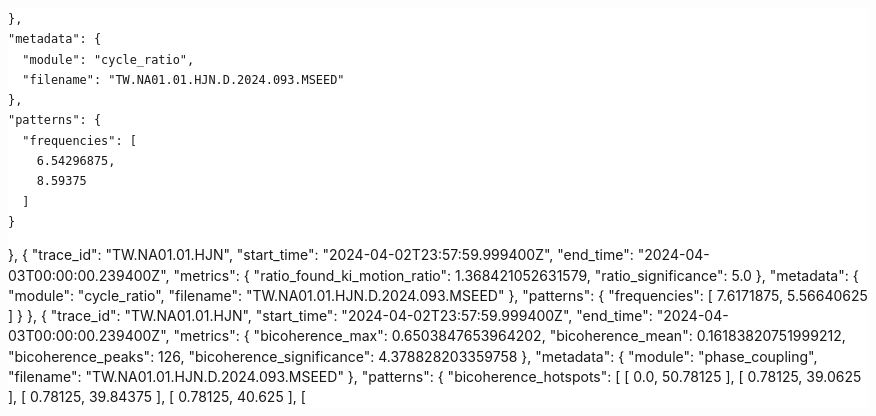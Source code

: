     },
    "metadata": {
      "module": "cycle_ratio",
      "filename": "TW.NA01.01.HJN.D.2024.093.MSEED"
    },
    "patterns": {
      "frequencies": [
        6.54296875,
        8.59375
      ]
    }
  },
  {
    "trace_id": "TW.NA01.01.HJN",
    "start_time": "2024-04-02T23:57:59.999400Z",
    "end_time": "2024-04-03T00:00:00.239400Z",
    "metrics": {
      "ratio_found_ki_motion_ratio": 1.368421052631579,
      "ratio_significance": 5.0
    },
    "metadata": {
      "module": "cycle_ratio",
      "filename": "TW.NA01.01.HJN.D.2024.093.MSEED"
    },
    "patterns": {
      "frequencies": [
        7.6171875,
        5.56640625
      ]
    }
  },
  {
    "trace_id": "TW.NA01.01.HJN",
    "start_time": "2024-04-02T23:57:59.999400Z",
    "end_time": "2024-04-03T00:00:00.239400Z",
    "metrics": {
      "bicoherence_max": 0.6503847653964202,
      "bicoherence_mean": 0.16183820751999212,
      "bicoherence_peaks": 126,
      "bicoherence_significance": 4.378828203359758
    },
    "metadata": {
      "module": "phase_coupling",
      "filename": "TW.NA01.01.HJN.D.2024.093.MSEED"
    },
    "patterns": {
      "bicoherence_hotspots": [
        [
          0.0,
          50.78125
        ],
        [
          0.78125,
          39.0625
        ],
        [
          0.78125,
          39.84375
        ],
        [
          0.78125,
          40.625
        ],
        [